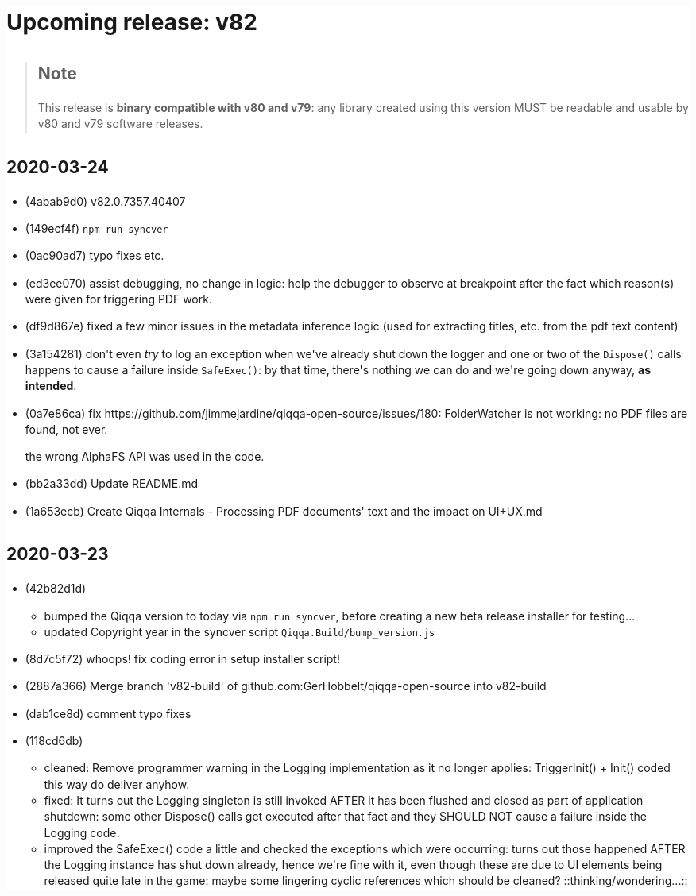 Upcoming release: v82
=====================

> ## Note
>
> This release is **binary compatible with v80 and v79**: any library created using this version MUST be readable and usable by v80 and v79 software releases.






2020-03-24
----------

			
* (4abab9d0) v82.0.7357.40407
			
* (149ecf4f) `npm run syncver`
			
* (0ac90ad7) typo fixes etc.
			
* (ed3ee070) assist debugging, no change in logic: help the debugger to observe at breakpoint after the fact which reason(s) were given for triggering PDF work.
			
* (df9d867e) fixed a few minor issues in the metadata inference logic (used for extracting titles, etc. from the pdf text content)
			
* (3a154281) don't even *try* to log an exception when we've already shut down the logger and one or two of the `Dispose()` calls happens to cause a failure inside `SafeExec()`: by that time, there's nothing we can do and we're going down anyway, **as intended**.
			
* (0a7e86ca) fix https://github.com/jimmejardine/qiqqa-open-source/issues/180: FolderWatcher is not working: no PDF files are found, not ever.
  
  the wrong AlphaFS API was used in the code.
			
* (bb2a33dd) Update README.md
			
* (1a653ecb) Create Qiqqa Internals - Processing PDF documents' text and the impact on UI+UX.md
			



2020-03-23
----------

			
* (42b82d1d) 
  - bumped the Qiqqa version to today via `npm run syncver`, before creating a new beta release installer for testing...
  - updated Copyright year  in the syncver script `Qiqqa.Build/bump_version.js`
			
* (8d7c5f72) whoops! fix coding error in setup installer script!
			
* (2887a366) Merge branch 'v82-build' of github.com:GerHobbelt/qiqqa-open-source into v82-build
			
* (dab1ce8d) comment typo fixes
			
* (118cd6db) 
  - cleaned: Remove programmer warning in the Logging implementation as it no longer applies: TriggerInit() + Init() coded this way do deliver anyhow.
  - fixed: It turns out the Logging singleton is still invoked AFTER it has been flushed and closed as part of application shutdown: some other Dispose() calls get executed after that fact and they SHOULD NOT cause a failure inside the Logging code.
  - improved the SafeExec() code a little and checked the exceptions which were occurring: turns out those happened AFTER the Logging instance has shut down already, hence we're fine with it, even though these are due to UI elements being released quite late in the game: maybe some lingering cyclic references which should be cleaned? ::thinking/wondering...::
			